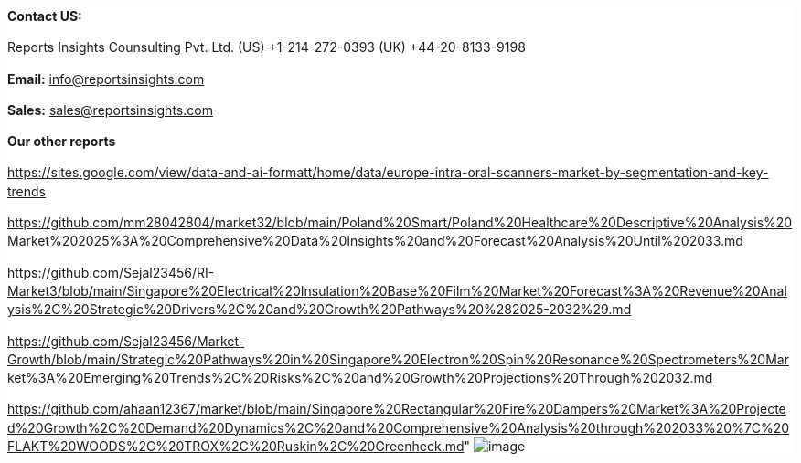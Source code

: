<strong>Contact US:</strong>

Reports Insights Counsulting Pvt. Ltd.
(US) +1-214-272-0393
(UK) +44-20-8133-9198
<p class=""""><b>Email:</b> <a href=mailto:info@reportsinsights.com>info@reportsinsights.com</a></p>
<p class=""""><b>Sales:</b> <a href=mailto:sales@reportsinsights.com>sales@reportsinsights.com</a></p>

<strong>Our other reports</strong>

<a href=https://sites.google.com/view/data-and-ai-formatt/home/data/europe-intra-oral-scanners-market-by-segmentation-and-key-trends>https://sites.google.com/view/data-and-ai-formatt/home/data/europe-intra-oral-scanners-market-by-segmentation-and-key-trends</a>

<a href=https://github.com/mm28042804/market32/blob/main/Poland%20Smart/Poland%20Healthcare%20Descriptive%20Analysis%20Market%202025%3A%20Comprehensive%20Data%20Insights%20and%20Forecast%20Analysis%20Until%202033.md>https://github.com/mm28042804/market32/blob/main/Poland%20Smart/Poland%20Healthcare%20Descriptive%20Analysis%20Market%202025%3A%20Comprehensive%20Data%20Insights%20and%20Forecast%20Analysis%20Until%202033.md</a>

<a href=https://github.com/Sejal23456/RI-Market3/blob/main/Singapore%20Electrical%20Insulation%20Base%20Film%20Market%20Forecast%3A%20Revenue%20Analysis%2C%20Strategic%20Drivers%2C%20and%20Growth%20Pathways%20%282025-2032%29.md>https://github.com/Sejal23456/RI-Market3/blob/main/Singapore%20Electrical%20Insulation%20Base%20Film%20Market%20Forecast%3A%20Revenue%20Analysis%2C%20Strategic%20Drivers%2C%20and%20Growth%20Pathways%20%282025-2032%29.md</a>

<a href=https://github.com/Sejal23456/Market-Growth/blob/main/Strategic%20Pathways%20in%20Singapore%20Electron%20Spin%20Resonance%20Spectrometers%20Market%3A%20Emerging%20Trends%2C%20Risks%2C%20and%20Growth%20Projections%20Through%202032.md>https://github.com/Sejal23456/Market-Growth/blob/main/Strategic%20Pathways%20in%20Singapore%20Electron%20Spin%20Resonance%20Spectrometers%20Market%3A%20Emerging%20Trends%2C%20Risks%2C%20and%20Growth%20Projections%20Through%202032.md</a>

<a href=https://github.com/ahaan12367/market/blob/main/Singapore%20Rectangular%20Fire%20Dampers%20Market%3A%20Projected%20Growth%2C%20Demand%20Dynamics%2C%20and%20Comprehensive%20Analysis%20through%202033%20%7C%20FLAKT%20WOODS%2C%20TROX%2C%20Ruskin%2C%20Greenheck.md>https://github.com/ahaan12367/market/blob/main/Singapore%20Rectangular%20Fire%20Dampers%20Market%3A%20Projected%20Growth%2C%20Demand%20Dynamics%2C%20and%20Comprehensive%20Analysis%20through%202033%20%7C%20FLAKT%20WOODS%2C%20TROX%2C%20Ruskin%2C%20Greenheck.md</a>"
![image](https://github.com/user-attachments/assets/01077d77-83ef-4b04-9864-51d408ca0cec)
